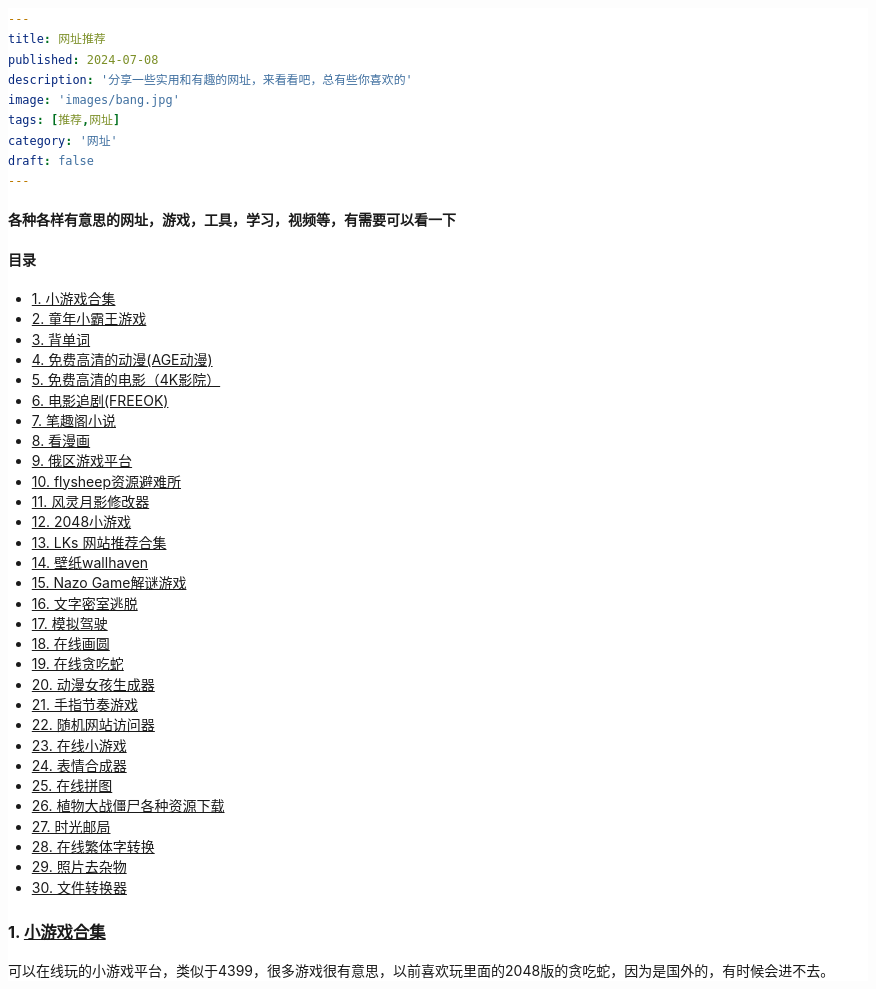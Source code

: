 ```yaml
---
title: 网址推荐
published: 2024-07-08
description: '分享一些实用和有趣的网址，来看看吧，总有些你喜欢的'
image: 'images/bang.jpg'
tags: [推荐,网址]
category: '网址'
draft: false 
---
```


#### 各种各样有意思的网址，游戏，工具，学习，视频等，有需要可以看一下

#### 目录
- [1. 小游戏合集](#1-小游戏合集)
- [2. 童年小霸王游戏](#2-童年小霸王游戏)
- [3. 背单词](#3-背单词)
- [4. 免费高清的动漫(AGE动漫)](#4-免费高清的动漫age动漫)
- [5. 免费高清的电影（4K影院）](#5-免费高清的电影4k影院)
- [6. 电影追剧(FREEOK)](#6-电影追剧freeok)
- [7. 笔趣阁小说](#7-笔趣阁小说)
- [8. 看漫画](#8-看漫画)
- [9. 俄区游戏平台](#9-俄区游戏平台)
- [10. flysheep资源避难所](#10-flysheep资源避难所)
- [11. 风灵月影修改器](#11-风灵月影修改器)
- [12. 2048小游戏](#12-2048小游戏)
- [13. LKs 网站推荐合集](#13-lks-网站推荐合集)
- [14. 壁纸wallhaven](#14-壁纸wallhaven)
- [15. Nazo Game解谜游戏](#15-nazo-game解谜游戏)
- [16. 文字密室逃脱](#16-文字密室逃脱)
- [17. 模拟驾驶](#17-模拟驾驶)
- [18. 在线画圆](#18-在线画圆)
- [19. 在线贪吃蛇](#19-在线贪吃蛇)
- [20. 动漫女孩生成器](#20-动漫女孩生成器)
- [21. 手指节奏游戏](#21-手指节奏游戏)
- [22. 随机网站访问器](#22-随机网站访问器)
- [23. 在线小游戏](#23-在线小游戏)
- [24. 表情合成器](#24-表情合成器)
- [25. 在线拼图](#25-在线拼图)
- [26. 植物大战僵尸各种资源下载](#26-植物大战僵尸各种资源下载)
- [27. 时光邮局](#27-时光邮局)
- [28. 在线繁体字转换](#28-在线繁体字转换)
- [29. 照片去杂物](#29-照片去杂物)
- [30. 文件转换器](#30-文件转换器)

### 1. <a href="https://www.crazygames.com/" target="_blank">小游戏合集</a>
可以在线玩的小游戏平台，类似于4399，很多游戏很有意思，以前喜欢玩里面的2048版的贪吃蛇，因为是国外的，有时候会进不去。